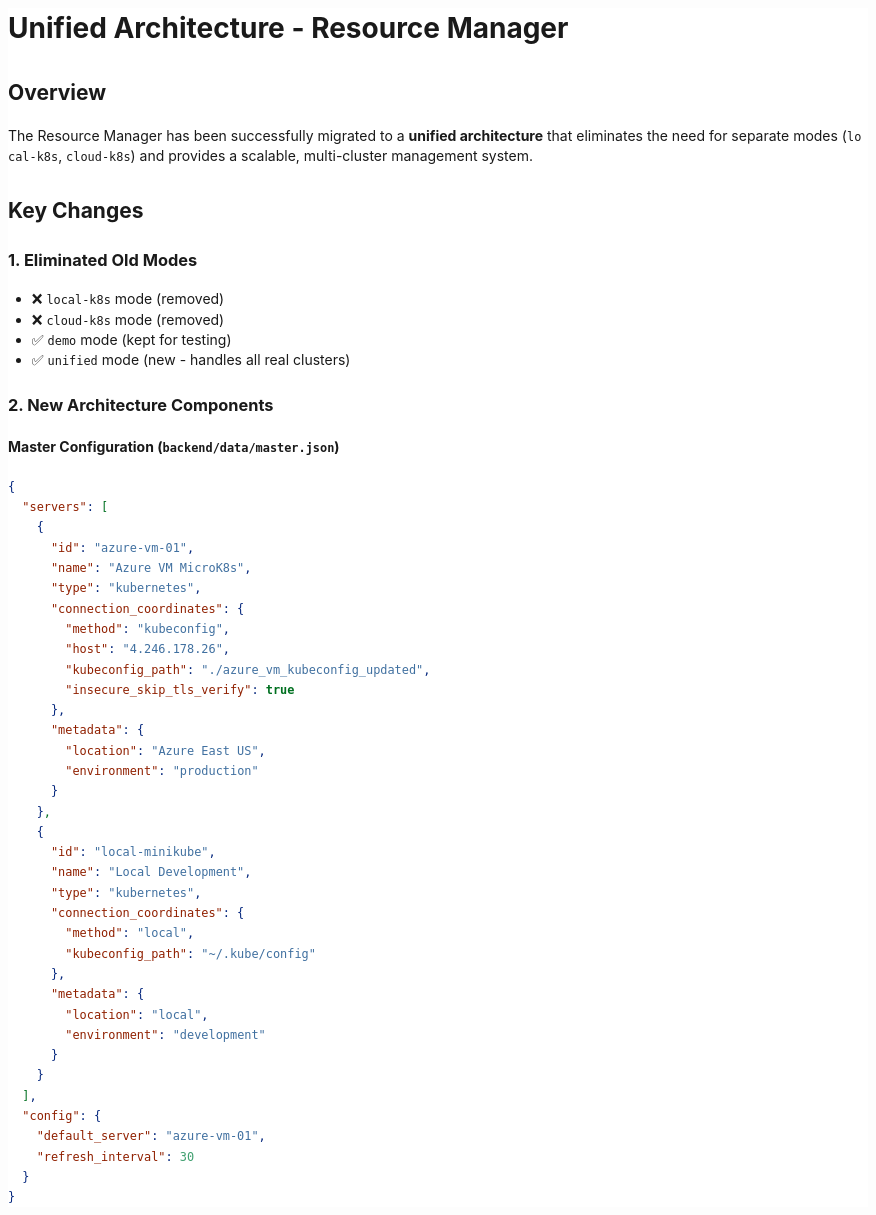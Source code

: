 # Unified Architecture - Resource Manager

## Overview

The Resource Manager has been successfully migrated to a **unified architecture** that eliminates the need for separate modes (`local-k8s`, `cloud-k8s`) and provides a scalable, multi-cluster management system.

## Key Changes

### 1. **Eliminated Old Modes**
- ❌ `local-k8s` mode (removed)
- ❌ `cloud-k8s` mode (removed)
- ✅ `demo` mode (kept for testing)
- ✅ `unified` mode (new - handles all real clusters)

### 2. **New Architecture Components**

#### **Master Configuration (`backend/data/master.json`)**
```json
{
  "servers": [
    {
      "id": "azure-vm-01",
      "name": "Azure VM MicroK8s",
      "type": "kubernetes",
      "connection_coordinates": {
        "method": "kubeconfig",
        "host": "4.246.178.26",
        "kubeconfig_path": "./azure_vm_kubeconfig_updated",
        "insecure_skip_tls_verify": true
      },
      "metadata": {
        "location": "Azure East US",
        "environment": "production"
      }
    },
    {
      "id": "local-minikube",
      "name": "Local Development",
      "type": "kubernetes",
      "connection_coordinates": {
        "method": "local",
        "kubeconfig_path": "~/.kube/config"
      },
      "metadata": {
        "location": "local",
        "environment": "development"
      }
    }
  ],
  "config": {
    "default_server": "azure-vm-01",
    "refresh_interval": 30
  }
}
```
